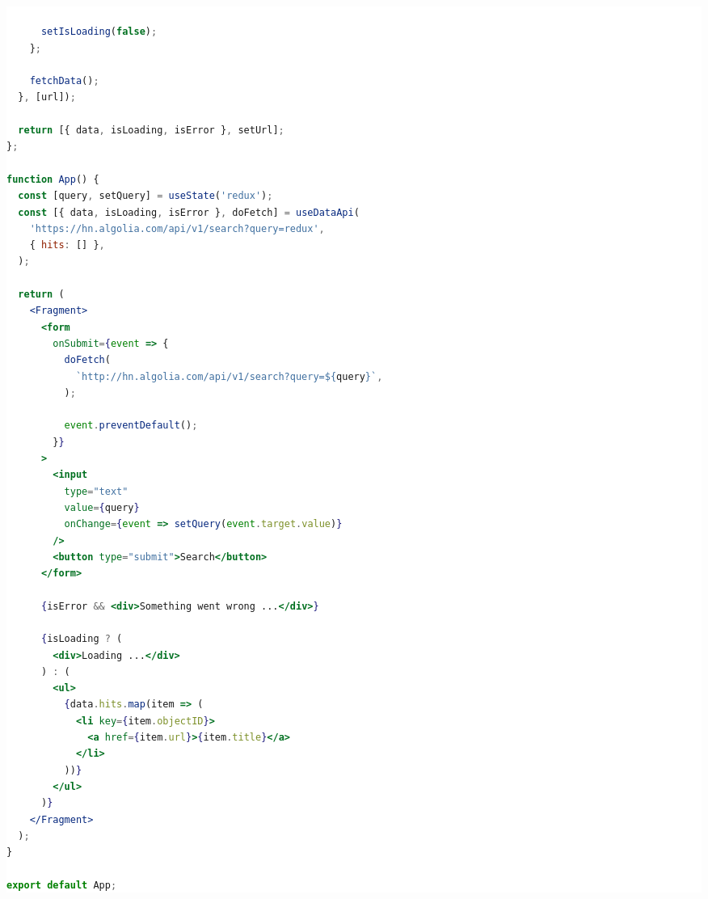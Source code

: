 ```jsx
 
      setIsLoading(false);
    };
 
    fetchData();
  }, [url]);
 
  return [{ data, isLoading, isError }, setUrl];
};
 
function App() {
  const [query, setQuery] = useState('redux');
  const [{ data, isLoading, isError }, doFetch] = useDataApi(
    'https://hn.algolia.com/api/v1/search?query=redux',
    { hits: [] },
  );
 
  return (
    <Fragment>
      <form
        onSubmit={event => {
          doFetch(
            `http://hn.algolia.com/api/v1/search?query=${query}`,
          );
 
          event.preventDefault();
        }}
      >
        <input
          type="text"
          value={query}
          onChange={event => setQuery(event.target.value)}
        />
        <button type="submit">Search</button>
      </form>
 
      {isError && <div>Something went wrong ...</div>}
 
      {isLoading ? (
        <div>Loading ...</div>
      ) : (
        <ul>
          {data.hits.map(item => (
            <li key={item.objectID}>
              <a href={item.url}>{item.title}</a>
            </li>
          ))}
        </ul>
      )}
    </Fragment>
  );
}
 
export default App;
```
